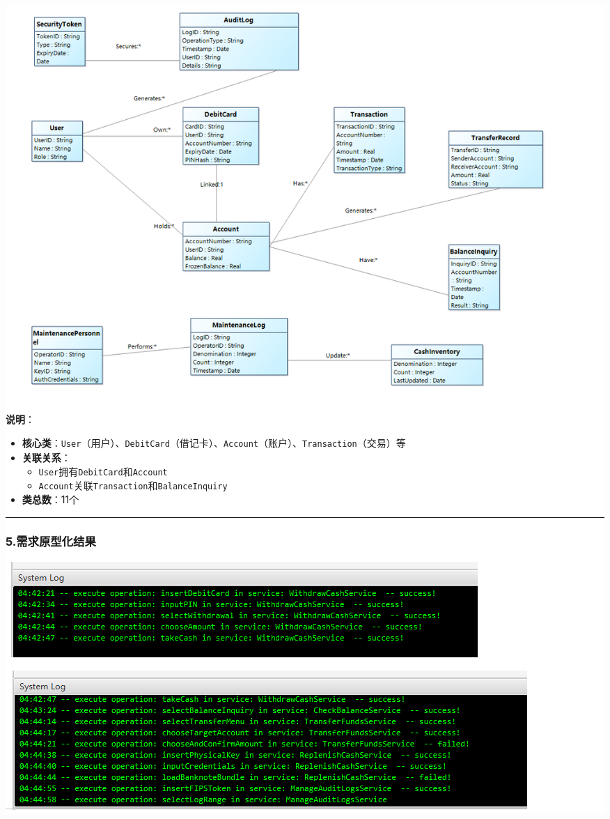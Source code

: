 ![image-20250510044125526](readme.assets/image-20250510044125526.png)**说明**：  
- **核心类**：`User`（用户）、`DebitCard`（借记卡）、`Account`（账户）、`Transaction`（交易）等  
- **关联关系**：  
  - `User`拥有`DebitCard`和`Account`  
  - `Account`关联`Transaction`和`BalanceInquiry`  
- **类总数**：11个

---

### 5.需求原型化结果
![image-20250510044308452](readme.assets/image-20250510044308452.png)

![image-20250510044545497](readme.assets/image-20250510044545497.png)
